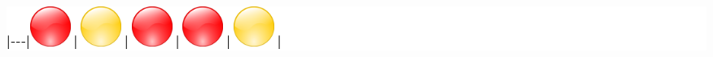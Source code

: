 |---|<img src="img/red.png" width=50px> | <img src="img/yellow.png" width=50px> | <img src="img/red.png" width=50px> | <img src="img/red.png" width=50px> | <img src="img/yellow.png" width=50px> |
